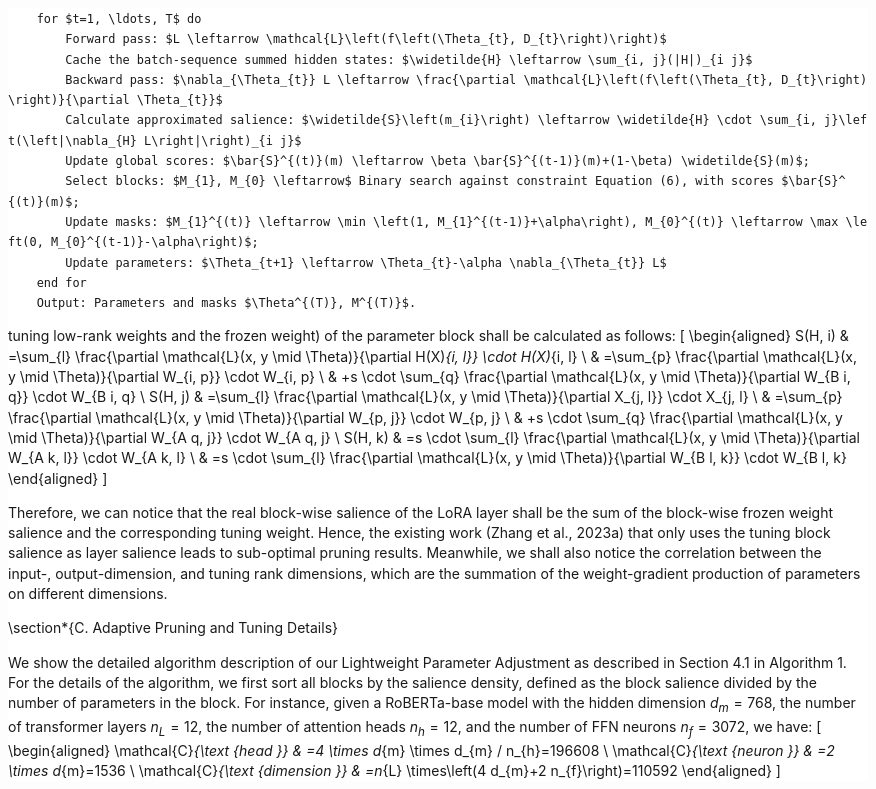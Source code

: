 ```
    for $t=1, \ldots, T$ do
        Forward pass: $L \leftarrow \mathcal{L}\left(f\left(\Theta_{t}, D_{t}\right)\right)$
        Cache the batch-sequence summed hidden states: $\widetilde{H} \leftarrow \sum_{i, j}(|H|)_{i j}$
        Backward pass: $\nabla_{\Theta_{t}} L \leftarrow \frac{\partial \mathcal{L}\left(f\left(\Theta_{t}, D_{t}\right)\right)}{\partial \Theta_{t}}$
        Calculate approximated salience: $\widetilde{S}\left(m_{i}\right) \leftarrow \widetilde{H} \cdot \sum_{i, j}\left(\left|\nabla_{H} L\right|\right)_{i j}$
        Update global scores: $\bar{S}^{(t)}(m) \leftarrow \beta \bar{S}^{(t-1)}(m)+(1-\beta) \widetilde{S}(m)$;
        Select blocks: $M_{1}, M_{0} \leftarrow$ Binary search against constraint Equation (6), with scores $\bar{S}^{(t)}(m)$;
        Update masks: $M_{1}^{(t)} \leftarrow \min \left(1, M_{1}^{(t-1)}+\alpha\right), M_{0}^{(t)} \leftarrow \max \left(0, M_{0}^{(t-1)}-\alpha\right)$;
        Update parameters: $\Theta_{t+1} \leftarrow \Theta_{t}-\alpha \nabla_{\Theta_{t}} L$
    end for
    Output: Parameters and masks $\Theta^{(T)}, M^{(T)}$.
```
tuning low-rank weights and the frozen weight) of the parameter block shall be calculated as follows:
\[
\begin{aligned}
S(H, i) & =\sum_{l} \frac{\partial \mathcal{L}(x, y \mid \Theta)}{\partial H(X)_{i, l}} \cdot H(X)_{i, l} \\
& =\sum_{p} \frac{\partial \mathcal{L}(x, y \mid \Theta)}{\partial W_{i, p}} \cdot W_{i, p} \\
& +s \cdot \sum_{q} \frac{\partial \mathcal{L}(x, y \mid \Theta)}{\partial W_{B i, q}} \cdot W_{B i, q} \\
S(H, j) & =\sum_{l} \frac{\partial \mathcal{L}(x, y \mid \Theta)}{\partial X_{j, l}} \cdot X_{j, l} \\
& =\sum_{p} \frac{\partial \mathcal{L}(x, y \mid \Theta)}{\partial W_{p, j}} \cdot W_{p, j} \\
& +s \cdot \sum_{q} \frac{\partial \mathcal{L}(x, y \mid \Theta)}{\partial W_{A q, j}} \cdot W_{A q, j} \\
S(H, k) & =s \cdot \sum_{l} \frac{\partial \mathcal{L}(x, y \mid \Theta)}{\partial W_{A k, l}} \cdot W_{A k, l} \\
& =s \cdot \sum_{l} \frac{\partial \mathcal{L}(x, y \mid \Theta)}{\partial W_{B l, k}} \cdot W_{B l, k}
\end{aligned}
\]

Therefore, we can notice that the real block-wise salience of the LoRA layer shall be the sum of the block-wise frozen weight salience and the corresponding tuning weight. Hence, the existing work (Zhang et al., 2023a) that only uses the tuning block salience as layer salience leads to sub-optimal pruning results. Meanwhile, we shall also notice the correlation between the input-, output-dimension, and tuning rank dimensions, which are the summation of the weight-gradient production of parameters on different dimensions.

\section*{C. Adaptive Pruning and Tuning Details}

We show the detailed algorithm description of our Lightweight Parameter Adjustment as described in Section 4.1 in Algorithm 1. For the details of the algorithm, we first sort all blocks by the salience density, defined as the block salience divided by the number of parameters in the block. For instance, given a RoBERTa-base model with the hidden dimension $d_{m}=768$, the number of transformer layers $n_{L}=12$, the number of attention heads $n_{h}=12$, and the number of FFN
neurons $n_{f}=3072$, we have:
\[
\begin{aligned}
\mathcal{C}_{\text {head }} & =4 \times d_{m} \times d_{m} / n_{h}=196608 \\
\mathcal{C}_{\text {neuron }} & =2 \times d_{m}=1536 \\
\mathcal{C}_{\text {dimension }} & =n_{L} \times\left(4 d_{m}+2 n_{f}\right)=110592
\end{aligned}
\]
